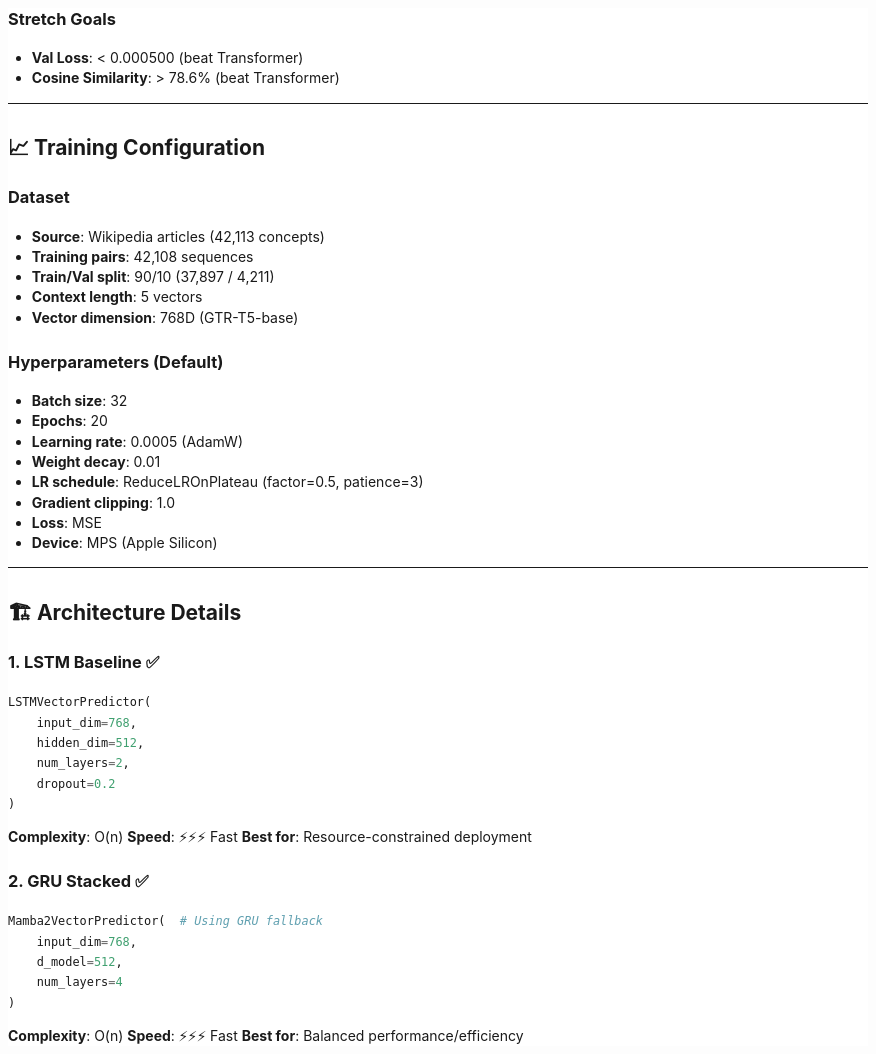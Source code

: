 ### Stretch Goals
- **Val Loss**: < 0.000500 (beat Transformer)
- **Cosine Similarity**: > 78.6% (beat Transformer)

---

## 📈 Training Configuration

### Dataset
- **Source**: Wikipedia articles (42,113 concepts)
- **Training pairs**: 42,108 sequences
- **Train/Val split**: 90/10 (37,897 / 4,211)
- **Context length**: 5 vectors
- **Vector dimension**: 768D (GTR-T5-base)

### Hyperparameters (Default)
- **Batch size**: 32
- **Epochs**: 20
- **Learning rate**: 0.0005 (AdamW)
- **Weight decay**: 0.01
- **LR schedule**: ReduceLROnPlateau (factor=0.5, patience=3)
- **Gradient clipping**: 1.0
- **Loss**: MSE
- **Device**: MPS (Apple Silicon)

---

## 🏗️ Architecture Details

### 1. LSTM Baseline ✅
```python
LSTMVectorPredictor(
    input_dim=768,
    hidden_dim=512,
    num_layers=2,
    dropout=0.2
)
```
**Complexity**: O(n)
**Speed**: ⚡⚡⚡ Fast
**Best for**: Resource-constrained deployment

### 2. GRU Stacked ✅
```python
Mamba2VectorPredictor(  # Using GRU fallback
    input_dim=768,
    d_model=512,
    num_layers=4
)
```
**Complexity**: O(n)
**Speed**: ⚡⚡⚡ Fast
**Best for**: Balanced performance/efficiency

